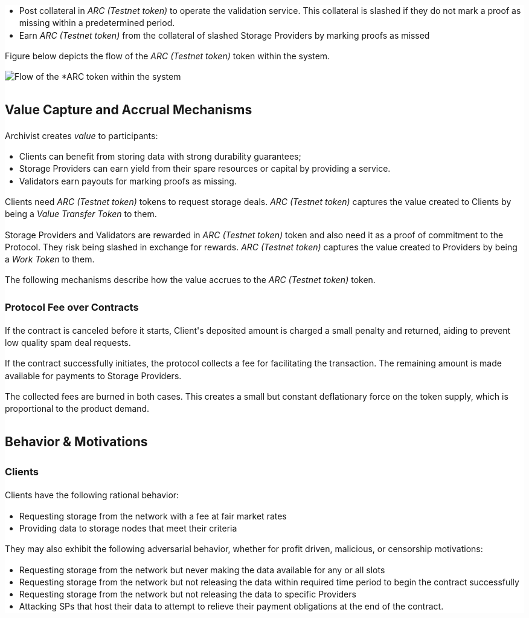 - Post collateral in *ARC (Testnet token)* to operate the validation service. This collateral is slashed if they do not mark a proof as missing within a predetermined period.
- Earn *ARC (Testnet token)* from the collateral of slashed Storage Providers by marking proofs as missed

Figure below depicts the flow of the *ARC (Testnet token)* token within the system.

![Flow of the *ARC token within the system](/learn/tokenomics-token-flow.png)

## Value Capture and Accrual Mechanisms

Archivist creates *value* to participants:

- Clients can benefit from storing data with strong durability guarantees;
- Storage Providers can earn yield from their spare resources or capital by providing a service.
- Validators earn payouts for marking proofs as missing.

Clients need *ARC (Testnet token)* tokens to request storage deals. *ARC (Testnet token)* captures the value created to Clients by being a *Value Transfer Token* to them.

Storage Providers and Validators are rewarded in *ARC (Testnet token)* token and also need it as a proof of commitment to the Protocol. They risk being slashed in exchange for rewards. *ARC (Testnet token)* captures the value created to Providers by being a *Work Token* to them.

The following mechanisms describe how the value accrues to the *ARC (Testnet token)* token.

### Protocol Fee over Contracts

If the contract is canceled before it starts, Client's deposited amount is charged a small penalty and returned, aiding to prevent low quality spam deal requests.

If the contract successfully initiates, the protocol collects a fee for facilitating the transaction. The remaining amount is made available for payments to Storage Providers.

The collected fees are burned in both cases. This creates a small but constant deflationary force on the token supply, which is proportional to the product demand.

## Behavior & Motivations

### Clients

Clients have the following rational behavior:

- Requesting storage from the network with a fee at fair market rates
- Providing data to storage nodes that meet their criteria

They may also exhibit the following adversarial behavior, whether for profit driven, malicious, or censorship motivations:

- Requesting storage from the network but never making the data available for any or all slots
- Requesting storage from the network but not releasing the data within required time period to begin the contract successfully
- Requesting storage from the network but not releasing the data to specific Providers
- Attacking SPs that host their data to attempt to relieve their payment obligations at the end of the contract.
